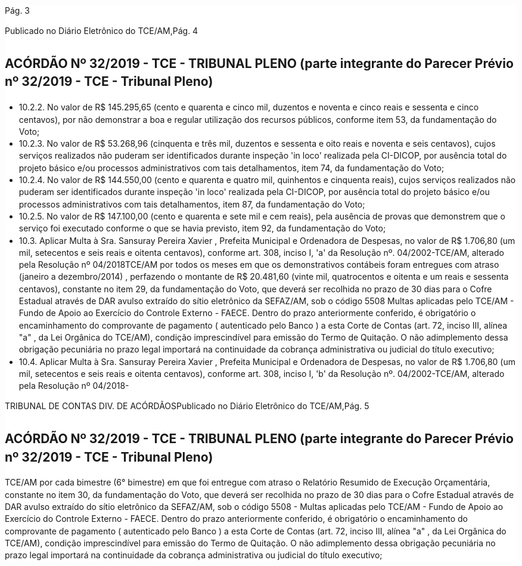 Pág. 3

Publicado  no  Diário  Eletrônico do TCE/AM,Pág. 4

## ACÓRDÃO Nº 32/2019 - TCE - TRIBUNAL PLENO (parte integrante do Parecer Prévio nº 32/2019 - TCE - Tribunal Pleno)

- 10.2.2. No  valor  de R$  145.295,65 (cento  e  quarenta  e  cinco  mil, duzentos e noventa e cinco reais e sessenta e cinco centavos), por não demonstrar a boa e regular  utilização  dos  recursos  públicos,  conforme item 53, da fundamentação do Voto;
- 10.2.3. No  valor  de R$  53.268,96 (cinquenta  e  três  mil,  duzentos  e sessenta  e  oito reais e noventa  e  seis  centavos),  cujos  serviços realizados  não  puderam  ser  identificados  durante  inspeção 'in  loco' realizada  pela  CI-DICOP,  por  ausência  total  do  projeto  básico  e/ou processos administrativos com tais detalhamentos, item 74, da fundamentação do Voto;
- 10.2.4. No  valor  de R$  144.550,00 (cento  e  quarenta  e  quatro  mil, quinhentos  e  cinquenta  reais),  cujos  serviços  realizados  não  puderam ser identificados durante inspeção 'in loco' realizada pela CI-DICOP, por ausência total do projeto básico e/ou processos administrativos com tais detalhamentos, item 87, da fundamentação do Voto;
- 10.2.5. No valor de R$ 147.100,00 (cento e quarenta e sete mil e cem reais),  pela  ausência  de  provas  que  demonstrem  que  o  serviço  foi executado conforme o que se havia previsto, item 92, da fundamentação do Voto;
- 10.3. Aplicar  Multa à Sra.  Sansuray  Pereira  Xavier , Prefeita  Municipal  e Ordenadora de Despesas, no valor de R$ 1.706,80 (um mil, setecentos e seis  reais  e  oitenta  centavos),  conforme  art.  308,  inciso  I,  'a'  da Resolução  nº.  04/2002-TCE/AM,  alterado  pela  Resolução  nº  04/2018TCE/AM por todos os meses em que os demonstrativos contábeis foram entregues com atraso (janeiro a dezembro/2014) , perfazendo o montante de R$ 20.481,60 (vinte mil, quatrocentos e oitenta e um reais e sessenta centavos), constante no item 29, da fundamentação do Voto, que deverá ser recolhida no prazo de 30 dias para o Cofre Estadual através de DAR avulso extraído do sítio  eletrônico  da  SEFAZ/AM, sob o  código 5508  Multas  aplicadas  pelo  TCE/AM  -  Fundo  de  Apoio  ao  Exercício  do Controle Externo - FAECE. Dentro do prazo anteriormente conferido, é obrigatório o encaminhamento do comprovante de pagamento ( autenticado  pelo  Banco )  a  esta  Corte  de  Contas  (art.  72,  inciso  III, alínea "a" , da Lei Orgânica do TCE/AM), condição imprescindível para emissão do Termo de Quitação. O não adimplemento dessa obrigação pecuniária no prazo legal importará na continuidade da cobrança administrativa ou judicial do título executivo;
- 10.4. Aplicar  Multa à Sra.  Sansuray  Pereira  Xavier , Prefeita  Municipal  e Ordenadora de Despesas, no valor de R$ 1.706,80 (um mil, setecentos e seis  reais  e  oitenta  centavos),  conforme  art.  308,  inciso  I,  'b'  da Resolução  nº.  04/2002-TCE/AM,  alterado  pela  Resolução  nº  04/2018-

TRIBUNAL DE CONTAS DIV. DE ACÓRDÃOSPublicado  no  Diário  Eletrônico do TCE/AM,Pág. 5

## ACÓRDÃO Nº 32/2019 - TCE - TRIBUNAL PLENO (parte integrante do Parecer Prévio nº 32/2019 - TCE - Tribunal Pleno)

TCE/AM por cada bimestre (6° bimestre) em que foi entregue com atraso o Relatório Resumido de Execução Orçamentária, constante no item 30, da  fundamentação  do  Voto,  que  deverá  ser  recolhida  no  prazo  de  30 dias  para  o  Cofre  Estadual  através  de  DAR  avulso  extraído  do  sítio eletrônico  da  SEFAZ/AM,  sob  o  código  5508  -  Multas  aplicadas  pelo TCE/AM - Fundo de Apoio ao Exercício do Controle Externo - FAECE. Dentro do prazo anteriormente conferido, é obrigatório o encaminhamento  do  comprovante  de  pagamento  ( autenticado pelo Banco )  a  esta  Corte  de  Contas  (art.  72,  inciso  III,  alínea  "a"  ,  da  Lei Orgânica do TCE/AM), condição imprescindível para emissão do Termo de Quitação. O não adimplemento dessa obrigação pecuniária no prazo legal importará na continuidade da cobrança administrativa ou judicial do título executivo;
